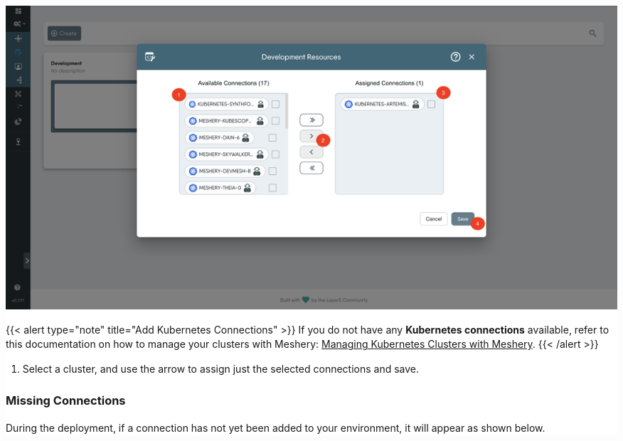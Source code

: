    ![kube-conn](kube-conn.png)

{{< alert type="note" title="Add Kubernetes Connections" >}}
If you do not have any **Kubernetes connections** available, refer to this documentation on how to manage your clusters with Meshery: [Managing Kubernetes Clusters with Meshery](https://docs.meshery.io/installation/kubernetes).
{{< /alert >}}

1. Select a cluster, and use the arrow to assign just the selected connections and save.

### Missing Connections

During the deployment, if a connection has not yet been added to your environment, it will appear as shown below.
